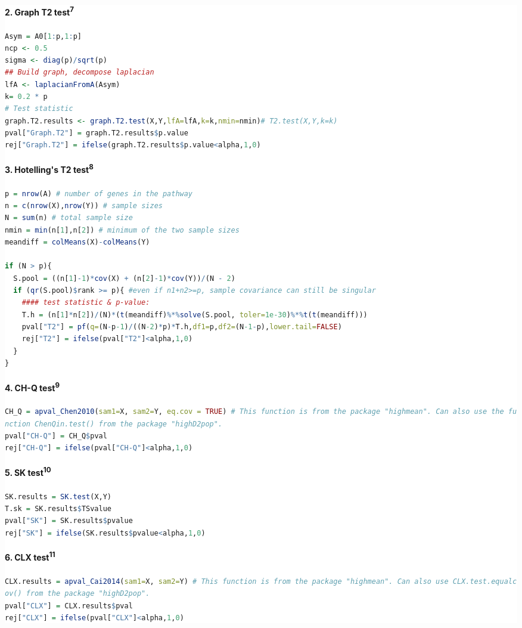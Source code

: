 #### 2. Graph T2 test<sup>7</sup>
```r
Asym = A0[1:p,1:p]
ncp <- 0.5
sigma <- diag(p)/sqrt(p)
## Build graph, decompose laplacian
lfA <- laplacianFromA(Asym)
k= 0.2 * p
# Test statistic
graph.T2.results <- graph.T2.test(X,Y,lfA=lfA,k=k,nmin=nmin)# T2.test(X,Y,k=k)
pval["Graph.T2"] = graph.T2.results$p.value
rej["Graph.T2"] = ifelse(graph.T2.results$p.value<alpha,1,0)
```

#### 3. Hotelling's T2 test<sup>8</sup>
```r
p = nrow(A) # number of genes in the pathway
n = c(nrow(X),nrow(Y)) # sample sizes
N = sum(n) # total sample size
nmin = min(n[1],n[2]) # minimum of the two sample sizes
meandiff = colMeans(X)-colMeans(Y)

if (N > p){
  S.pool = ((n[1]-1)*cov(X) + (n[2]-1)*cov(Y))/(N - 2)
  if (qr(S.pool)$rank >= p){ #even if n1+n2>=p, sample covariance can still be singular
    #### test statistic & p-value:
    T.h = (n[1]*n[2])/(N)*(t(meandiff)%*%solve(S.pool, toler=1e-30)%*%t(t(meandiff)))
    pval["T2"] = pf(q=(N-p-1)/((N-2)*p)*T.h,df1=p,df2=(N-1-p),lower.tail=FALSE)
    rej["T2"] = ifelse(pval["T2"]<alpha,1,0)
  }
}
```
#### 4. CH-Q test<sup>9</sup>
```r
CH_Q = apval_Chen2010(sam1=X, sam2=Y, eq.cov = TRUE) # This function is from the package "highmean". Can also use the function ChenQin.test() from the package "highD2pop".
pval["CH-Q"] = CH_Q$pval
rej["CH-Q"] = ifelse(pval["CH-Q"]<alpha,1,0)
```

#### 5. SK test<sup>10</sup>
```r
SK.results = SK.test(X,Y)
T.sk = SK.results$TSvalue
pval["SK"] = SK.results$pvalue
rej["SK"] = ifelse(SK.results$pvalue<alpha,1,0)
```

#### 6. CLX test<sup>11</sup>
```r
CLX.results = apval_Cai2014(sam1=X, sam2=Y) # This function is from the package "highmean". Can also use CLX.test.equalcov() from the package "highD2pop".
pval["CLX"] = CLX.results$pval
rej["CLX"] = ifelse(pval["CLX"]<alpha,1,0)
```

